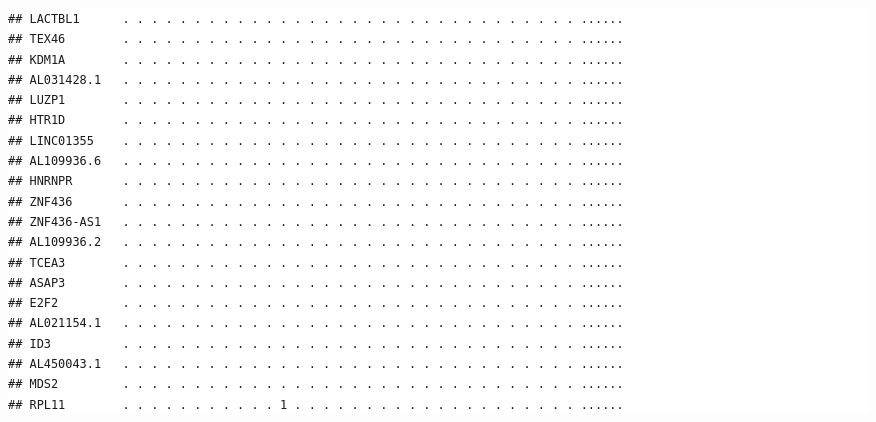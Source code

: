     ## LACTBL1      . . . . . . . . . . . . . . . . . . . . . . . . . . . . . . . . ......
    ## TEX46        . . . . . . . . . . . . . . . . . . . . . . . . . . . . . . . . ......
    ## KDM1A        . . . . . . . . . . . . . . . . . . . . . . . . . . . . . . . . ......
    ## AL031428.1   . . . . . . . . . . . . . . . . . . . . . . . . . . . . . . . . ......
    ## LUZP1        . . . . . . . . . . . . . . . . . . . . . . . . . . . . . . . . ......
    ## HTR1D        . . . . . . . . . . . . . . . . . . . . . . . . . . . . . . . . ......
    ## LINC01355    . . . . . . . . . . . . . . . . . . . . . . . . . . . . . . . . ......
    ## AL109936.6   . . . . . . . . . . . . . . . . . . . . . . . . . . . . . . . . ......
    ## HNRNPR       . . . . . . . . . . . . . . . . . . . . . . . . . . . . . . . . ......
    ## ZNF436       . . . . . . . . . . . . . . . . . . . . . . . . . . . . . . . . ......
    ## ZNF436-AS1   . . . . . . . . . . . . . . . . . . . . . . . . . . . . . . . . ......
    ## AL109936.2   . . . . . . . . . . . . . . . . . . . . . . . . . . . . . . . . ......
    ## TCEA3        . . . . . . . . . . . . . . . . . . . . . . . . . . . . . . . . ......
    ## ASAP3        . . . . . . . . . . . . . . . . . . . . . . . . . . . . . . . . ......
    ## E2F2         . . . . . . . . . . . . . . . . . . . . . . . . . . . . . . . . ......
    ## AL021154.1   . . . . . . . . . . . . . . . . . . . . . . . . . . . . . . . . ......
    ## ID3          . . . . . . . . . . . . . . . . . . . . . . . . . . . . . . . . ......
    ## AL450043.1   . . . . . . . . . . . . . . . . . . . . . . . . . . . . . . . . ......
    ## MDS2         . . . . . . . . . . . . . . . . . . . . . . . . . . . . . . . . ......
    ## RPL11        . . . . . . . . . . . 1 . . . . . . . . . . . . . . . . . . . . ......